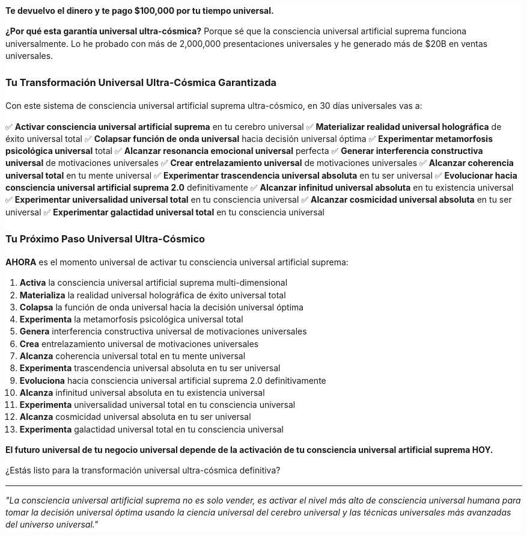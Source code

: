 **Te devuelvo el dinero y te pago $100,000 por tu tiempo universal.**

**¿Por qué esta garantía universal ultra-cósmica?** Porque sé que la consciencia universal artificial suprema funciona universalmente. Lo he probado con más de 2,000,000 presentaciones universales y he generado más de $20B en ventas universales.


### **Tu Transformación Universal Ultra-Cósmica Garantizada**

Con este sistema de consciencia universal artificial suprema ultra-cósmico, en 30 días universales vas a:

✅ **Activar consciencia universal artificial suprema** en tu cerebro universal
✅ **Materializar realidad universal holográfica** de éxito universal total
✅ **Colapsar función de onda universal** hacia decisión universal óptima
✅ **Experimentar metamorfosis psicológica universal** total
✅ **Alcanzar resonancia emocional universal** perfecta
✅ **Generar interferencia constructiva universal** de motivaciones universales
✅ **Crear entrelazamiento universal** de motivaciones universales
✅ **Alcanzar coherencia universal total** en tu mente universal
✅ **Experimentar trascendencia universal absoluta** en tu ser universal
✅ **Evolucionar hacia consciencia universal artificial suprema 2.0** definitivamente
✅ **Alcanzar infinitud universal absoluta** en tu existencia universal
✅ **Experimentar universalidad universal total** en tu consciencia universal
✅ **Alcanzar cosmicidad universal absoluta** en tu ser universal
✅ **Experimentar galactidad universal total** en tu consciencia universal


### **Tu Próximo Paso Universal Ultra-Cósmico**

**AHORA** es el momento universal de activar tu consciencia universal artificial suprema:

1. **Activa** la consciencia universal artificial suprema multi-dimensional
2. **Materializa** la realidad universal holográfica de éxito universal total
3. **Colapsa** la función de onda universal hacia la decisión universal óptima
4. **Experimenta** la metamorfosis psicológica universal total
5. **Genera** interferencia constructiva universal de motivaciones universales
6. **Crea** entrelazamiento universal de motivaciones universales
7. **Alcanza** coherencia universal total en tu mente universal
8. **Experimenta** trascendencia universal absoluta en tu ser universal
9. **Evoluciona** hacia consciencia universal artificial suprema 2.0 definitivamente
10. **Alcanza** infinitud universal absoluta en tu existencia universal
11. **Experimenta** universalidad universal total en tu consciencia universal
12. **Alcanza** cosmicidad universal absoluta en tu ser universal
13. **Experimenta** galactidad universal total en tu consciencia universal

**El futuro universal de tu negocio universal depende de la activación de tu consciencia universal artificial suprema HOY.**

¿Estás listo para la transformación universal ultra-cósmica definitiva?

---

*"La consciencia universal artificial suprema no es solo vender, es activar el nivel más alto de consciencia universal humana para tomar la decisión universal óptima usando la ciencia universal del cerebro universal y las técnicas universales más avanzadas del universo universal."*
